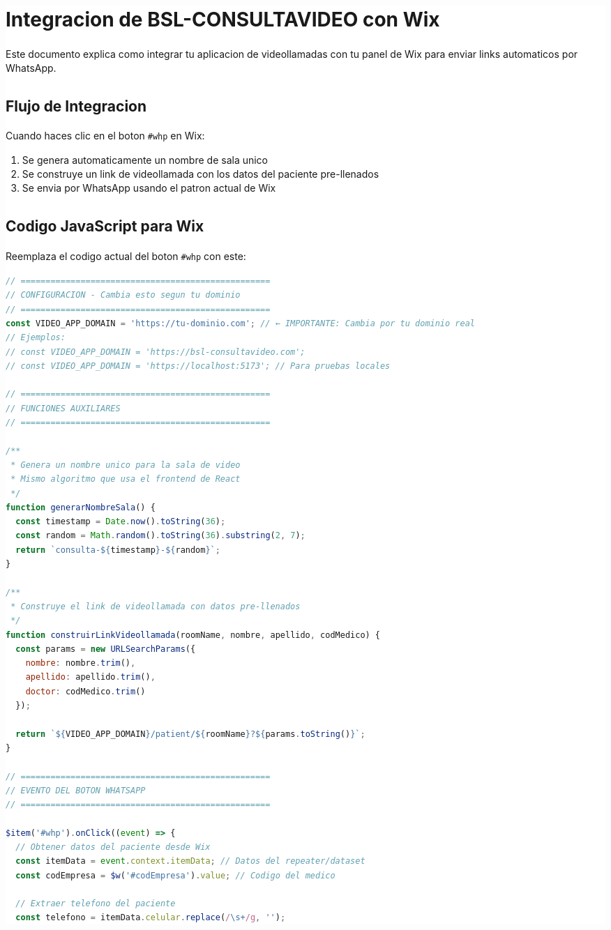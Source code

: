 # Integracion de BSL-CONSULTAVIDEO con Wix

Este documento explica como integrar tu aplicacion de videollamadas con tu panel de Wix para enviar links automaticos por WhatsApp.

## Flujo de Integracion

Cuando haces clic en el boton `#whp` en Wix:
1. Se genera automaticamente un nombre de sala unico
2. Se construye un link de videollamada con los datos del paciente pre-llenados
3. Se envia por WhatsApp usando el patron actual de Wix

## Codigo JavaScript para Wix

Reemplaza el codigo actual del boton `#whp` con este:

```javascript
// ==================================================
// CONFIGURACION - Cambia esto segun tu dominio
// ==================================================
const VIDEO_APP_DOMAIN = 'https://tu-dominio.com'; // ← IMPORTANTE: Cambia por tu dominio real
// Ejemplos:
// const VIDEO_APP_DOMAIN = 'https://bsl-consultavideo.com';
// const VIDEO_APP_DOMAIN = 'https://localhost:5173'; // Para pruebas locales

// ==================================================
// FUNCIONES AUXILIARES
// ==================================================

/**
 * Genera un nombre unico para la sala de video
 * Mismo algoritmo que usa el frontend de React
 */
function generarNombreSala() {
  const timestamp = Date.now().toString(36);
  const random = Math.random().toString(36).substring(2, 7);
  return `consulta-${timestamp}-${random}`;
}

/**
 * Construye el link de videollamada con datos pre-llenados
 */
function construirLinkVideollamada(roomName, nombre, apellido, codMedico) {
  const params = new URLSearchParams({
    nombre: nombre.trim(),
    apellido: apellido.trim(),
    doctor: codMedico.trim()
  });

  return `${VIDEO_APP_DOMAIN}/patient/${roomName}?${params.toString()}`;
}

// ==================================================
// EVENTO DEL BOTON WHATSAPP
// ==================================================

$item('#whp').onClick((event) => {
  // Obtener datos del paciente desde Wix
  const itemData = event.context.itemData; // Datos del repeater/dataset
  const codEmpresa = $w('#codEmpresa').value; // Codigo del medico

  // Extraer telefono del paciente
  const telefono = itemData.celular.replace(/\s+/g, '');
```
